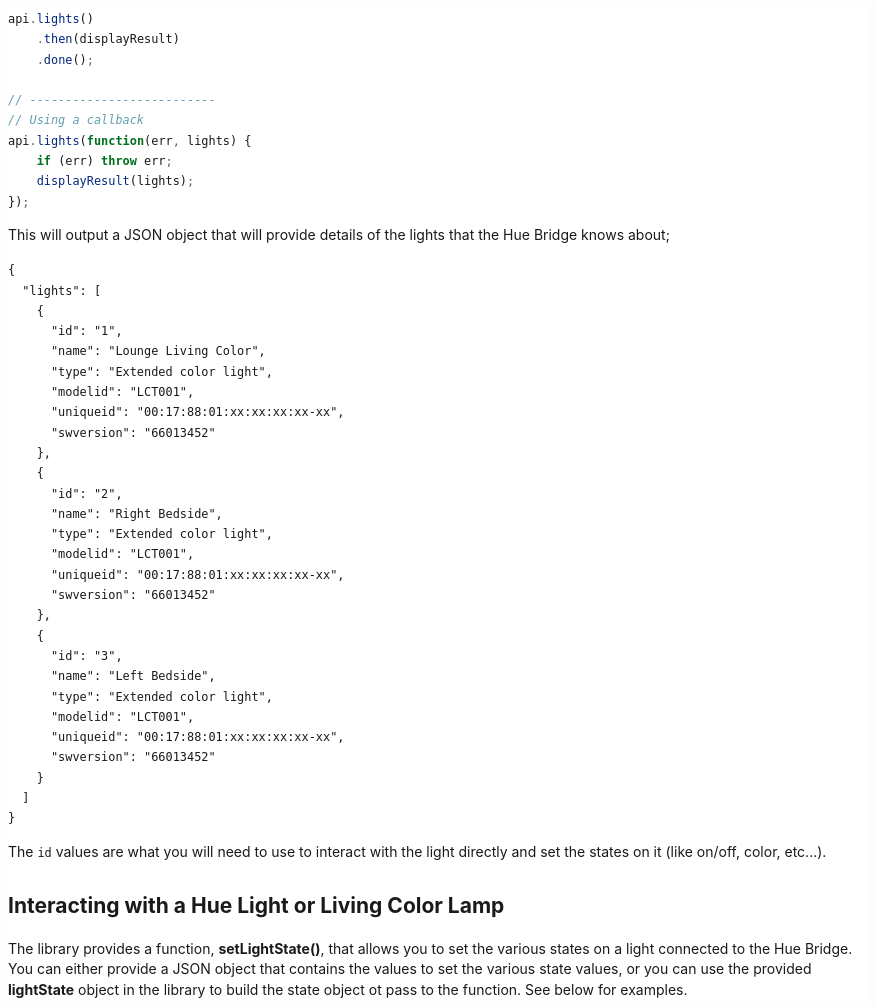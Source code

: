 ```js
api.lights()
    .then(displayResult)
    .done();

// --------------------------
// Using a callback
api.lights(function(err, lights) {
    if (err) throw err;
    displayResult(lights);
});
```

This will output a JSON object that will provide details of the lights that the Hue Bridge knows about;
```
{
  "lights": [
    {
      "id": "1",
      "name": "Lounge Living Color",
      "type": "Extended color light",
      "modelid": "LCT001",
      "uniqueid": "00:17:88:01:xx:xx:xx:xx-xx",
      "swversion": "66013452"
    },
    {
      "id": "2",
      "name": "Right Bedside",
      "type": "Extended color light",
      "modelid": "LCT001",
      "uniqueid": "00:17:88:01:xx:xx:xx:xx-xx",
      "swversion": "66013452"
    },
    {
      "id": "3",
      "name": "Left Bedside",
      "type": "Extended color light",
      "modelid": "LCT001",
      "uniqueid": "00:17:88:01:xx:xx:xx:xx-xx",
      "swversion": "66013452"
    }
  ]
}
```
The `id` values are what you will need to use to interact with the light directly and set the states on it (like on/off, color, etc...).

## Interacting with a Hue Light or Living Color Lamp
The library provides a function, __setLightState()__, that allows you to set the various states on a light connected to the Hue Bridge.
You can either provide a JSON object that contains the values to set the various state values, or you can use the provided __lightState__ object in the library to build the state object ot pass to the function. See below for examples.
